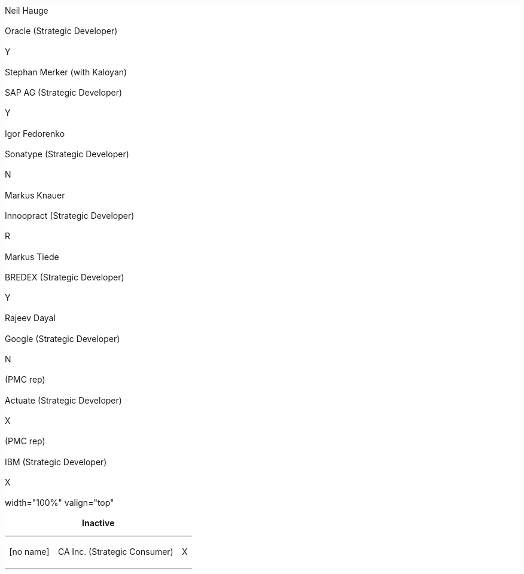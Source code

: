 <td><p>Neil Hauge</p></td>
<td><p>Oracle (Strategic Developer)</p></td>
<td><p>Y</p></td>
</tr>
<tr class="odd">
<td><p>Stephan Merker (with Kaloyan)</p></td>
<td><p>SAP AG (Strategic Developer)</p></td>
<td><p>Y</p></td>
</tr>
<tr class="even">
<td><p>Igor Fedorenko</p></td>
<td><p>Sonatype (Strategic Developer)</p></td>
<td><p>N</p></td>
</tr>
<tr class="odd">
<td><p>Markus Knauer</p></td>
<td><p>Innoopract (Strategic Developer)</p></td>
<td><p>R</p></td>
</tr>
<tr class="even">
<td><p>Markus Tiede</p></td>
<td><p>BREDEX (Strategic Developer)</p></td>
<td><p>Y</p></td>
</tr>
<tr class="odd">
<td><p>Rajeev Dayal</p></td>
<td><p>Google (Strategic Developer)</p></td>
<td><p>N</p></td>
</tr>
<tr class="even">
<td><p>(PMC rep)</p></td>
<td><p>Actuate (Strategic Developer)</p></td>
<td><p>X</p></td>
</tr>
<tr class="odd">
<td><p>(PMC rep)</p></td>
<td><p>IBM (Strategic Developer)</p></td>
<td><p>X</p></td>
</tr>
</tbody>
</table></td>
</tr>
<tr class="even">
<td><p>width="100%" valign="top"</p></td>
<td></td>
<td><table>
<caption><strong>Inactive</strong></caption>
<tbody>
<tr class="odd">
<td><p>[no name]</p></td>
<td><p>CA Inc. (Strategic Consumer)</p></td>
<td><p>X</p></td>
</tr>
</tbody>
</table></td>
<td></td>
</tr>
</tbody>
</table>
